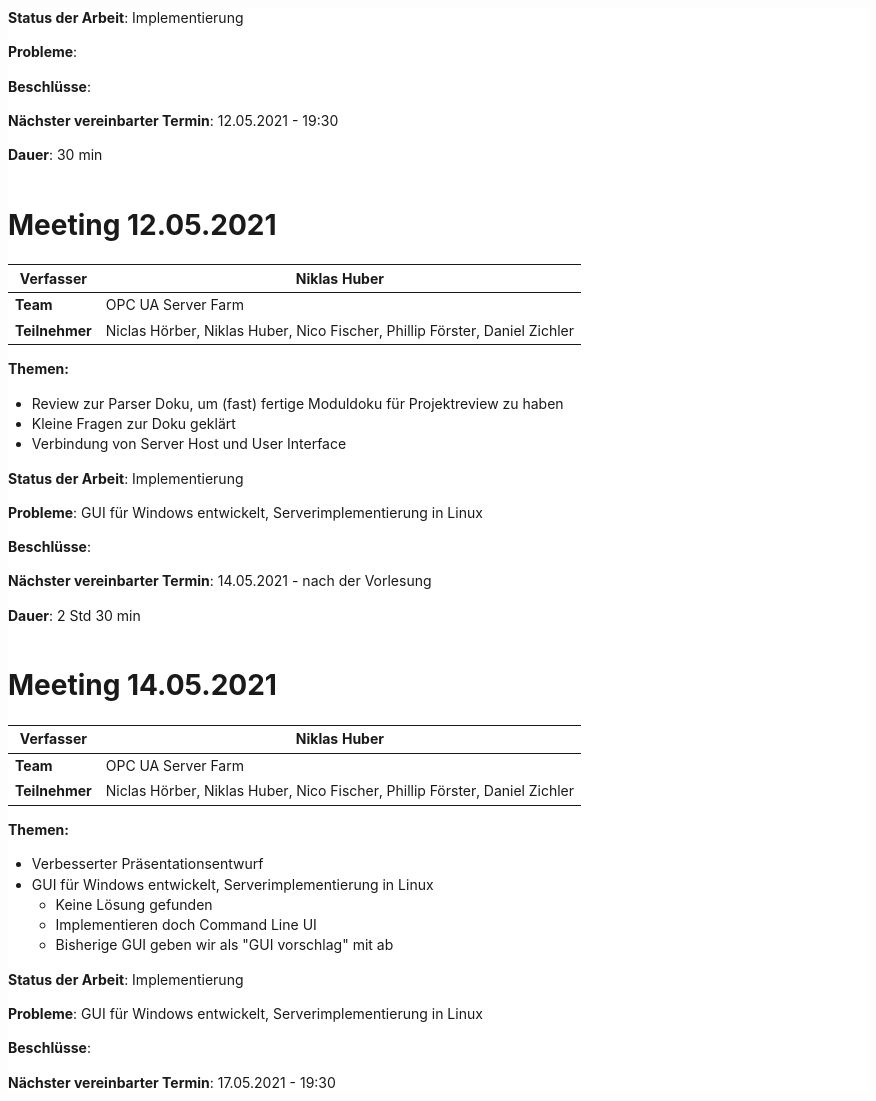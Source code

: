 **Status der Arbeit**: Implementierung

**Probleme**:

**Beschlüsse**: 

**Nächster vereinbarter Termin**: 12.05.2021 - 19:30

**Dauer**: 30 min



# <a name="meeting-26"></a> Meeting 12.05.2021
| **Verfasser** | Niklas Huber |
| --- | --- |
| **Team** | OPC UA Server Farm |
| **Teilnehmer** | Niclas Hörber, Niklas Huber, Nico Fischer, Phillip Förster, Daniel Zichler |

**Themen:** 
- Review zur Parser Doku, um (fast) fertige Moduldoku für Projektreview zu haben
- Kleine Fragen zur Doku geklärt
- Verbindung von Server Host und User Interface

**Status der Arbeit**: Implementierung

**Probleme**: GUI für Windows entwickelt, Serverimplementierung in Linux

**Beschlüsse**: 

**Nächster vereinbarter Termin**: 14.05.2021 - nach der Vorlesung

**Dauer**: 2 Std 30 min



# <a name="meeting-27"></a> Meeting 14.05.2021
| **Verfasser** | Niklas Huber |
| --- | --- |
| **Team** | OPC UA Server Farm |
| **Teilnehmer** | Niclas Hörber, Niklas Huber, Nico Fischer, Phillip Förster, Daniel Zichler |

**Themen:** 
- Verbesserter Präsentationsentwurf
- GUI für Windows entwickelt, Serverimplementierung in Linux
  - Keine Lösung gefunden
  - Implementieren doch Command Line UI
  - Bisherige GUI geben wir als "GUI vorschlag" mit ab

**Status der Arbeit**: Implementierung

**Probleme**: GUI für Windows entwickelt, Serverimplementierung in Linux

**Beschlüsse**: 

**Nächster vereinbarter Termin**: 17.05.2021 - 19:30
